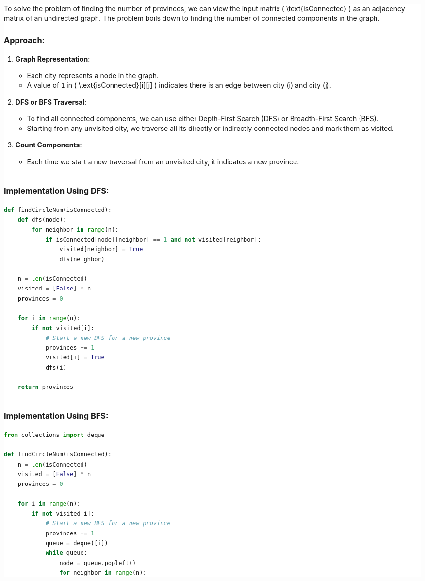 To solve the problem of finding the number of provinces, we can view the input matrix \( \text{isConnected} \) as an adjacency matrix of an undirected graph. The problem boils down to finding the number of connected components in the graph.

### Approach:

1. **Graph Representation**:
   - Each city represents a node in the graph.
   - A value of `1` in \( \text{isConnected}[i][j] \) indicates there is an edge between city \(i\) and city \(j\).

2. **DFS or BFS Traversal**:
   - To find all connected components, we can use either Depth-First Search (DFS) or Breadth-First Search (BFS).
   - Starting from any unvisited city, we traverse all its directly or indirectly connected nodes and mark them as visited.

3. **Count Components**:
   - Each time we start a new traversal from an unvisited city, it indicates a new province.

---

### Implementation Using DFS:

```python
def findCircleNum(isConnected):
    def dfs(node):
        for neighbor in range(n):
            if isConnected[node][neighbor] == 1 and not visited[neighbor]:
                visited[neighbor] = True
                dfs(neighbor)

    n = len(isConnected)
    visited = [False] * n
    provinces = 0

    for i in range(n):
        if not visited[i]:
            # Start a new DFS for a new province
            provinces += 1
            visited[i] = True
            dfs(i)

    return provinces
```

---

### Implementation Using BFS:

```python
from collections import deque

def findCircleNum(isConnected):
    n = len(isConnected)
    visited = [False] * n
    provinces = 0

    for i in range(n):
        if not visited[i]:
            # Start a new BFS for a new province
            provinces += 1
            queue = deque([i])
            while queue:
                node = queue.popleft()
                for neighbor in range(n):
```